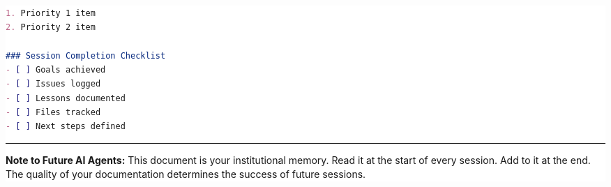 ```markdown
1. Priority 1 item
2. Priority 2 item

### Session Completion Checklist
- [ ] Goals achieved
- [ ] Issues logged
- [ ] Lessons documented
- [ ] Files tracked
- [ ] Next steps defined
```

---

**Note to Future AI Agents:** This document is your institutional memory. Read it at the start of every session. Add to it at the end. The quality of your documentation determines the success of future sessions.
